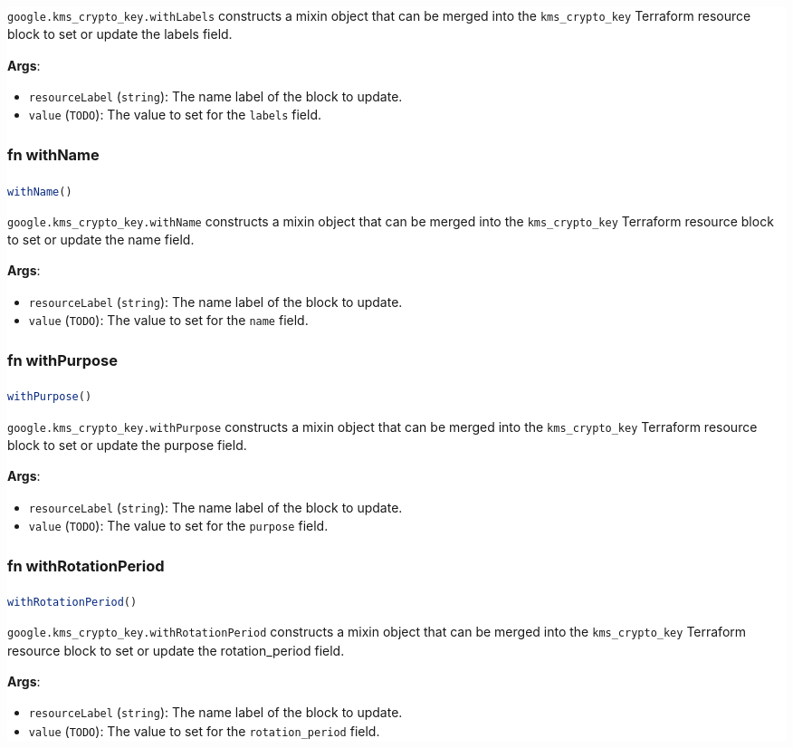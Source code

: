 `google.kms_crypto_key.withLabels` constructs a mixin object that can be merged into the `kms_crypto_key`
Terraform resource block to set or update the labels field.



**Args**:
  - `resourceLabel` (`string`): The name label of the block to update.
  - `value` (`TODO`): The value to set for the `labels` field.


### fn withName

```ts
withName()
```

`google.kms_crypto_key.withName` constructs a mixin object that can be merged into the `kms_crypto_key`
Terraform resource block to set or update the name field.



**Args**:
  - `resourceLabel` (`string`): The name label of the block to update.
  - `value` (`TODO`): The value to set for the `name` field.


### fn withPurpose

```ts
withPurpose()
```

`google.kms_crypto_key.withPurpose` constructs a mixin object that can be merged into the `kms_crypto_key`
Terraform resource block to set or update the purpose field.



**Args**:
  - `resourceLabel` (`string`): The name label of the block to update.
  - `value` (`TODO`): The value to set for the `purpose` field.


### fn withRotationPeriod

```ts
withRotationPeriod()
```

`google.kms_crypto_key.withRotationPeriod` constructs a mixin object that can be merged into the `kms_crypto_key`
Terraform resource block to set or update the rotation_period field.



**Args**:
  - `resourceLabel` (`string`): The name label of the block to update.
  - `value` (`TODO`): The value to set for the `rotation_period` field.
